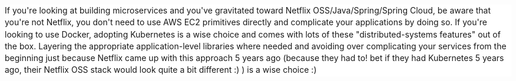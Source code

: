 If you're looking at building microservices and you've gravitated toward Netflix OSS/Java/Spring/Spring Cloud, be aware that you're not Netflix, you don't need to use AWS EC2 primitives directly and complicate your applications by doing so. If you're looking to use Docker, adopting Kubernetes is a wise choice and comes with lots of these "distributed-systems features" out of the box. Layering the appropriate application-level libraries where needed and avoiding over complicating your services from the beginning just because Netflix came up with this approach 5 years ago (because they had to! bet if they had Kubernetes 5 years ago, their Netflix OSS stack would look quite a bit different :) ) is a wise choice :) 